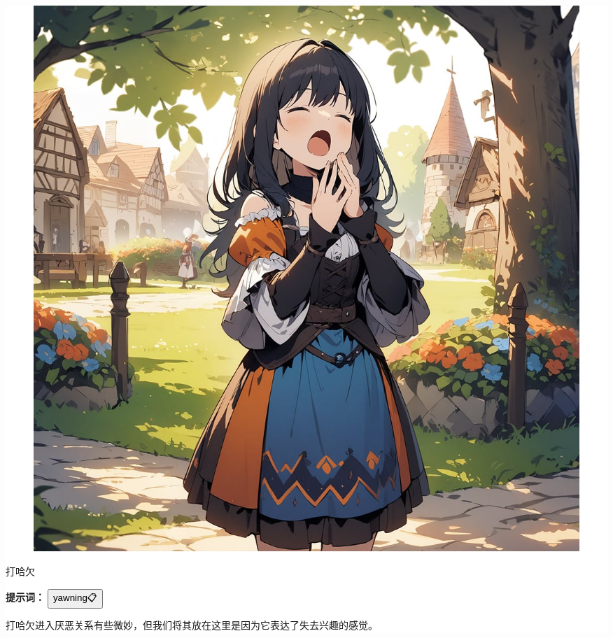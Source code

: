 <div class="mb-16 grid grid-cols-1 items-center rounded-3xl p-6 shadow-2xl md:grid-cols-2 md:gap-6">
    <div class="relative"><figure class="!my-0 flex flex-col"><img alt="打哈欠示例" loading="lazy" width="900" height="450" decoding="async" data-nimg="1" class="cursor-zoom-in rounded-xl" style="color: transparent; width: 100%; height: auto;" src="/assets/images/reprints/digitalcreativeai/prompt-samples-yawning.jpg">　</figure></div>
    <div>
        <p class="!mt-0 font-bold">打哈欠</p>
        <b>提示词：</b>
        <button class="mx-1 mt-2 rounded-lg border border-zinc-900 pe-1 ps-2 transition duration-300 ease-in-out hover:border-violet-600 hover:text-violet-600 dark:border-zinc-100 dark:hover:border-violet-500 dark:hover:text-violet-500">yawning📋</button>
        <p>打哈欠进入厌恶关系有些微妙，但我们将其放在这里是因为它表达了失去兴趣的感觉。</p>
    </div>
</div>
